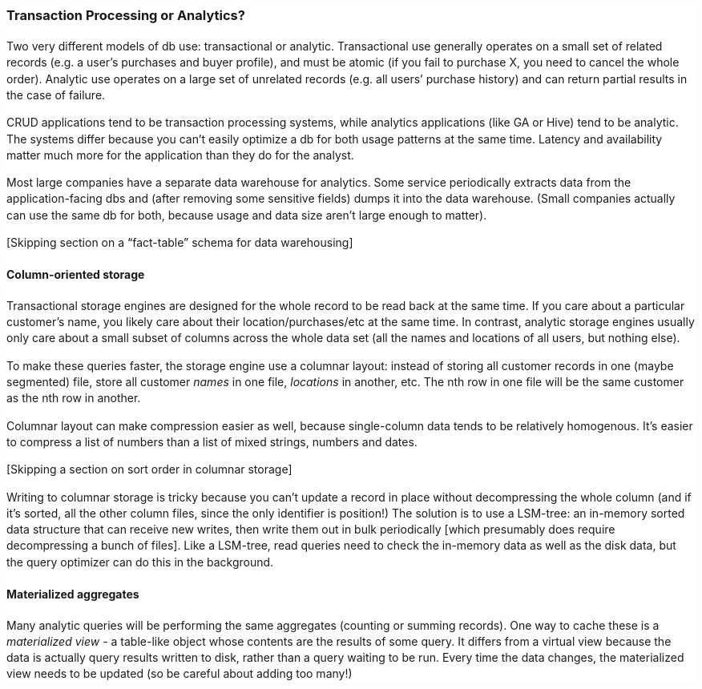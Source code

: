 ### Transaction Processing or Analytics?

Two very different models of db use: transactional or analytic. Transactional use generally operates on a small set of related records (e.g. a user’s purchases and buyer profile), and must be atomic (if you fail to purchase X, you need to cancel the whole order). Analytic use operates on a large set of unrelated records (e.g. all users’ purchase history) and can return partial results in the case of failure.

CRUD applications tend to be transaction processing systems, while analytics applications (like GA or Hive) tend to be analytic. The systems differ because you can’t easily optimize a db for both usage patterns at the same time. Latency and availability matter much more for the application than they do for the analyst.

Most large companies have a separate data warehouse for analytics. Some service periodically extracts data from the application-facing dbs and (after removing some sensitive fields) dumps it into the data warehouse. (Small companies actually can use the same db for both, because usage and data size aren’t large enough to matter).

[Skipping section on a “fact-table” schema for data warehousing]

#### Column-oriented storage

Transactional storage engines are designed for the whole record to be read back at the same time. If you care about a particular customer’s name, you likely care about their location/purchases/etc at the same time. In contrast, analytic storage engines usually only care about a small subset of columns across the whole data set (all the names and locations of all users, but nothing else).

To make these queries faster, the storage engine use a columnar layout: instead of storing all customer records in one (maybe segmented) file, store all customer _names_ in one file, _locations_ in another, etc. The nth row in one file will be the same customer as the nth row in another.

Columnar layout can make compression easier as well, because single-column data tends to be relatively homogenous. It’s easier to compress a list of numbers than a list of mixed strings, numbers and dates. 

[Skipping a section on sort order in columnar storage]

Writing to columnar storage is tricky because you can’t update a record in place without decompressing the whole column (and if it’s sorted, all the other column files, since the only identifier is position!) The solution is to use a LSM-tree: an in-memory sorted data structure that can receive new writes, then write them out in bulk periodically [which presumably does require decompressing a bunch of files]. Like a LSM-tree, read queries need to check the in-memory data as well as the disk data, but the query optimizer can do this in the background.

#### Materialized aggregates

Many analytic queries will be performing the same aggregates (counting or summing records). One way to cache these is a _materialized view_ - a table-like object whose contents are the results of some query. It differs from a virtual view because the data is actually query results written to disk, rather than a query waiting to be run. Every time the data changes, the materialized view needs to be updated (so be careful about adding too many!)
